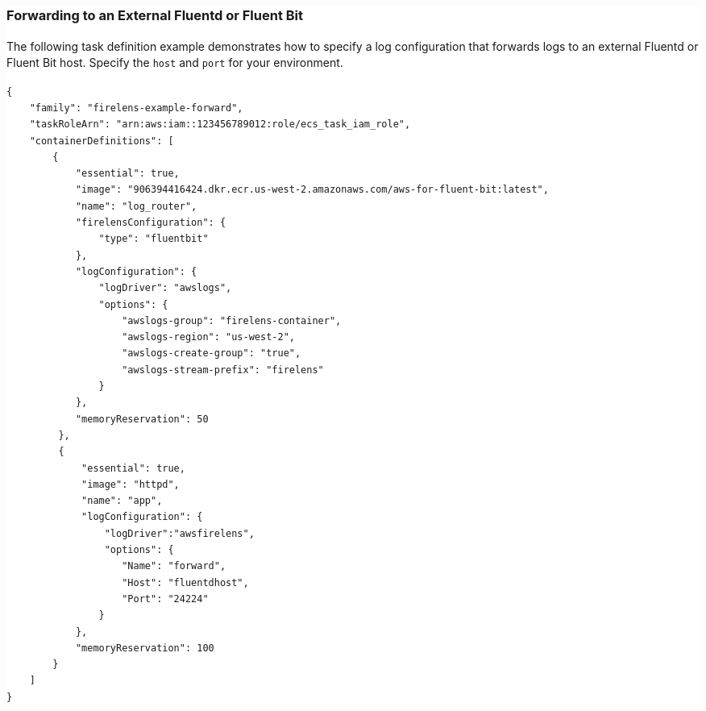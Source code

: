 ### Forwarding to an External Fluentd or Fluent Bit<a name="firelens-example-forward"></a>

The following task definition example demonstrates how to specify a log configuration that forwards logs to an external Fluentd or Fluent Bit host\. Specify the `host` and `port` for your environment\.

```
{
	"family": "firelens-example-forward",
	"taskRoleArn": "arn:aws:iam::123456789012:role/ecs_task_iam_role",
	"containerDefinitions": [
		{
			"essential": true,
			"image": "906394416424.dkr.ecr.us-west-2.amazonaws.com/aws-for-fluent-bit:latest",
			"name": "log_router",
			"firelensConfiguration": {
				"type": "fluentbit"
			},
			"logConfiguration": {
				"logDriver": "awslogs",
				"options": {
					"awslogs-group": "firelens-container",
					"awslogs-region": "us-west-2",
					"awslogs-create-group": "true",
					"awslogs-stream-prefix": "firelens"
				}
			},
			"memoryReservation": 50
		 },
		 {
			 "essential": true,
			 "image": "httpd",
			 "name": "app",
			 "logConfiguration": {
				 "logDriver":"awsfirelens",
				 "options": {
					"Name": "forward",
					"Host": "fluentdhost",
					"Port": "24224"
				}
			},
			"memoryReservation": 100
		}
	]
}
```